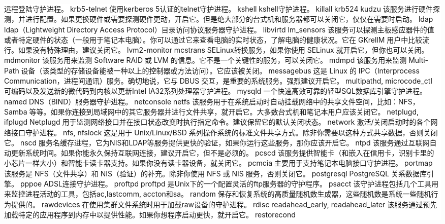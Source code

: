 远程登陆守护进程。
krb5-telnet
使用kerberos 5认证的telnet守护进程。
kshell
kshell守护进程。
killall
krb524
kudzu
该服务进行硬件探测，并进行配置。如果更换硬件或需要探测硬件更动，开启它。但是绝大部分的台式机和服务器都可以关闭它，仅仅在需要时启动。
ldap
ldap（Lightweight Directory Access Protocol）目录访问协议服务器守护进程。
libvirtd
lm_sensors
该服务可以探测主板感应器件的值或者特定硬件的状态（一般用于笔记本电脑）。你可以通过它来查看电脑的实时状态，了解电脑的健康状况。它在 GKrellM 用户中比较流行。如果没有特殊理由，建议关闭它。
lvm2-monitor
mcstrans
SELinux转换服务，如果你使用 SELinux 就开启它，但你也可以关闭。
mdmonitor
该服务用来监测 Software RAID 或 LVM 的信息。它不是一个关键性的服务，可以关闭它。
mdmpd
该服务用来监测 Multi-Path 设备（该类型的存储设备能被一种以上的控制器或方法访问）。它应该被关闭。
messagebus
这是 Linux 的 IPC（Interprocess Communication，进程间通讯）服务。确切地说，它与 DBUS 交互，是重要的系统服务。强烈建议开启它。
multipathd, microcode_ctl
可编码以及发送新的微代码到内核以更新Intel IA32系列处理器守护进程。
mysqld
一个快速高效可靠的轻型SQL数据库引擎守护进程。
named
DNS（BIND）服务器守护进程。
netconsole
netfs
该服务用于在系统启动时自动挂载网络中的共享文件空间，比如：NFS，Samba 等等。如果你连接到局域网中的其它服务器并进行文件共享，就开启它。大多数台式机和笔记本用户应该关闭它。
netplugd, ifplugd
Netplugd 用于监测网络接口并在接口状态改变时执行指定命令。建议保留它的默认关闭状态。
network
激活/关闭启动时的各个网络接口守护进程。
nfs, nfslock
这是用于 Unix/Linux/BSD 系列操作系统的标准文件共享方式。除非你需要以这种方式共享数据，否则关闭它。
nscd
服务名缓存进程，它为NIS和LDAP等服务提供更快的验证，如果你运行这些服务，那你应该开启它。
ntpd
该服务通过互联网自动更新系统时间。如果你能永久保持互联网连接，建议开启它，但不是必须的。
pcscd
该服务提供智能卡（和嵌入在信用卡，识别卡里的小芯片一样大小）和智能卡读卡器支持。如果你没有读卡器设备，就关闭它。
pcmcia
主要用于支持笔记本电脑接口守护进程。
portmap
该服务是 NFS（文件共享）和 NIS（验证）的补充。除非你使用 NFS 或 NIS 服务，否则关闭它。
postgresql
PostgreSQL 关系数据库引擎。
pppoe
ADSL连接守护进程。
proftpd
proftpd 是Unix下的一个配置灵活的ftp服务器的守护程序。
psacct
该守护进程包括几个工具用来监控进程活动的工具，包括ac,lastcomm, accton和sa。
random
保存和恢复系统的高质量随机数生成器，这些随机数是系统一些随机行为提供的。
rawdevices
在使用集群文件系统时用于加载raw设备的守护进程。
rdisc
readahead_early, readahead_later
该服务通过预先加载特定的应用程序到内存中以提供性能。如果你想程序启动更快，就开启它。
restorecond